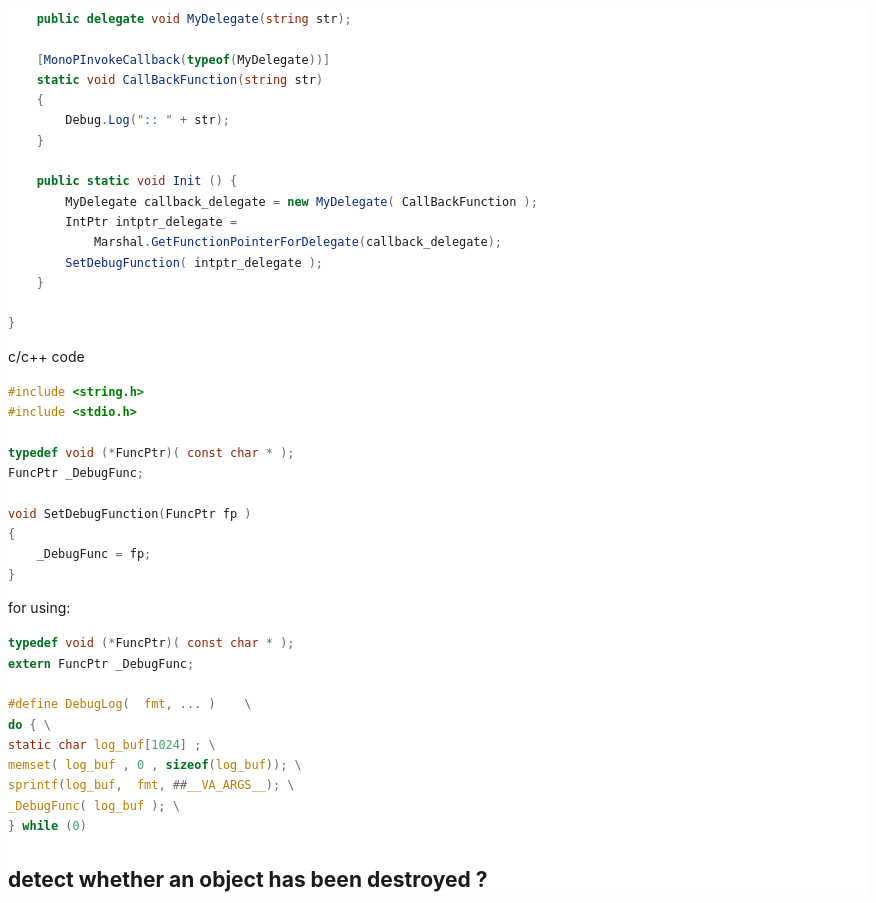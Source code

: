 ```c#
	public delegate void MyDelegate(string str);

	[MonoPInvokeCallback(typeof(MyDelegate))]
	static void CallBackFunction(string str)
	{
		Debug.Log(":: " + str);
	}
		
	public static void Init () {
		MyDelegate callback_delegate = new MyDelegate( CallBackFunction );
		IntPtr intptr_delegate =
			Marshal.GetFunctionPointerForDelegate(callback_delegate);
		SetDebugFunction( intptr_delegate );
	}

}
```

c/c++ code

```c
#include <string.h>
#include <stdio.h>

typedef void (*FuncPtr)( const char * );
FuncPtr _DebugFunc;

void SetDebugFunction(FuncPtr fp )
{
    _DebugFunc = fp;
}

```

for using:

```c
typedef void (*FuncPtr)( const char * );
extern FuncPtr _DebugFunc;

#define DebugLog(  fmt, ... )    \
do { \
static char log_buf[1024] ; \
memset( log_buf , 0 , sizeof(log_buf)); \
sprintf(log_buf,  fmt, ##__VA_ARGS__); \
_DebugFunc( log_buf ); \
} while (0)

```

<h2 id="3a888050a1995af5dc4e05e533970e5c"></h2>

## detect whether an object has been destroyed ?
